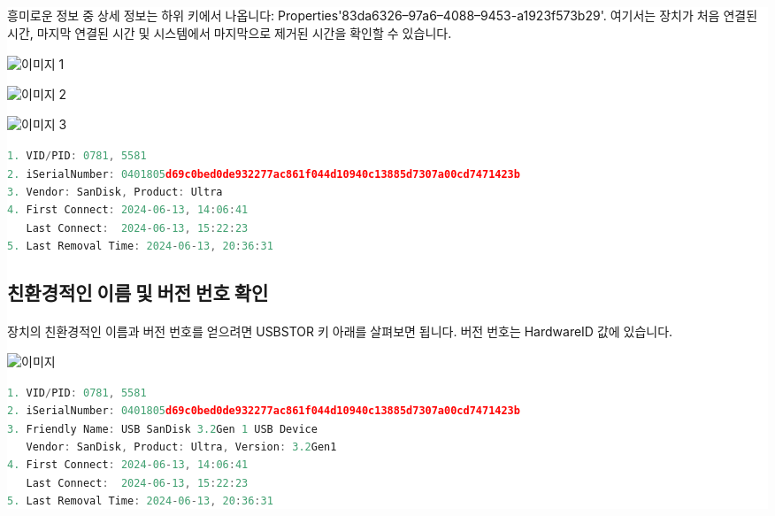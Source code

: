 흥미로운 정보 중 상세 정보는 하위 키에서 나옵니다: Properties\'83da6326–97a6–4088–9453-a1923f573b29'. 여기서는 장치가 처음 연결된 시간, 마지막 연결된 시간 및 시스템에서 마지막으로 제거된 시간을 확인할 수 있습니다.

![이미지 1](/assets/img/2024-06-20-WindowsForensicsUSBDeviceProfiling_6.png)

![이미지 2](/assets/img/2024-06-20-WindowsForensicsUSBDeviceProfiling_7.png)

![이미지 3](/assets/img/2024-06-20-WindowsForensicsUSBDeviceProfiling_8.png)



<ins class="adsbygoogle"
     style="display:block"
     data-ad-client="ca-pub-4877378276818686"
     data-ad-slot="1107185301"
     data-ad-format="auto"
     data-full-width-responsive="true"></ins>

<script>
     (adsbygoogle = window.adsbygoogle || []).push({});
</script>

```js
1. VID/PID: 0781, 5581
2. iSerialNumber: 0401805d69c0bed0de932277ac861f044d10940c13885d7307a00cd7471423b
3. Vendor: SanDisk, Product: Ultra
4. First Connect: 2024-06-13, 14:06:41
   Last Connect:  2024-06-13, 15:22:23
5. Last Removal Time: 2024-06-13, 20:36:31
```

## 친환경적인 이름 및 버전 번호 확인

장치의 친환경적인 이름과 버전 번호를 얻으려면 USBSTOR 키 아래를 살펴보면 됩니다. 버전 번호는 HardwareID 값에 있습니다.

![이미지](/assets/img/2024-06-20-WindowsForensicsUSBDeviceProfiling_9.png)



<ins class="adsbygoogle"
     style="display:block"
     data-ad-client="ca-pub-4877378276818686"
     data-ad-slot="1107185301"
     data-ad-format="auto"
     data-full-width-responsive="true"></ins>

<script>
     (adsbygoogle = window.adsbygoogle || []).push({});
</script>

```js
1. VID/PID: 0781, 5581
2. iSerialNumber: 0401805d69c0bed0de932277ac861f044d10940c13885d7307a00cd7471423b
3. Friendly Name: USB SanDisk 3.2Gen 1 USB Device
   Vendor: SanDisk, Product: Ultra, Version: 3.2Gen1
4. First Connect: 2024-06-13, 14:06:41
   Last Connect:  2024-06-13, 15:22:23
5. Last Removal Time: 2024-06-13, 20:36:31
```
